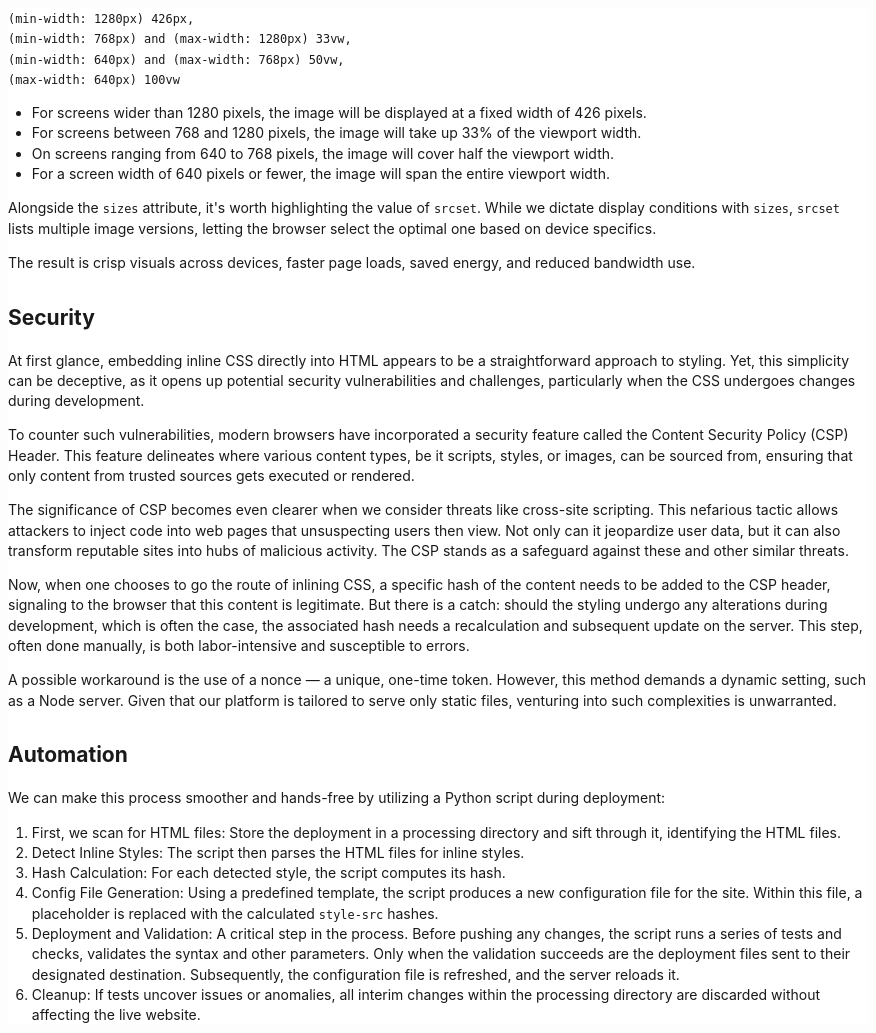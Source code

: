 ```html
(min-width: 1280px) 426px, 
(min-width: 768px) and (max-width: 1280px) 33vw, 
(min-width: 640px) and (max-width: 768px) 50vw, 
(max-width: 640px) 100vw
```

- For screens wider than 1280 pixels, the image will be displayed at a fixed width of 426 pixels.
- For screens between 768 and 1280 pixels, the image will take up 33% of the viewport width.
- On screens ranging from 640 to 768 pixels, the image will cover half the viewport width.
- For a screen width of 640 pixels or fewer, the image will span the entire viewport width.

Alongside the `sizes` attribute, it's worth highlighting the value of `srcset`. While we dictate display conditions with `sizes`, `srcset` lists multiple image versions, letting the browser select the optimal one based on device specifics.

The result is crisp visuals across devices, faster page loads, saved energy, and reduced bandwidth use.

## Security

At first glance, embedding inline CSS directly into HTML appears to be a straightforward approach to styling. Yet, this simplicity can be deceptive, as it opens up potential security vulnerabilities and challenges, particularly when the CSS undergoes changes during development.

To counter such vulnerabilities, modern browsers have incorporated a security feature called the Content Security Policy (CSP) Header. This feature delineates where various content types, be it scripts, styles, or images, can be sourced from, ensuring that only content from trusted sources gets executed or rendered.

The significance of CSP becomes even clearer when we consider threats like cross-site scripting. This nefarious tactic allows attackers to inject code into web pages that unsuspecting users then view. Not only can it jeopardize user data, but it can also transform reputable sites into hubs of malicious activity. The CSP stands as a safeguard against these and other similar threats.

Now, when one chooses to go the route of inlining CSS, a specific hash of the content needs to be added to the CSP header, signaling to the browser that this content is legitimate. But there is a catch: should the styling undergo any alterations during development, which is often the case, the associated hash needs a recalculation and subsequent update on the server. This step, often done manually, is both labor-intensive and susceptible to errors.

A possible workaround is the use of a nonce — a unique, one-time token. However, this method demands a dynamic setting, such as a Node server. Given that our platform is tailored to serve only static files, venturing into such complexities is unwarranted.

## Automation

We can make this process smoother and hands-free by utilizing a Python script during deployment:

1. First, we scan for HTML files: Store the deployment in a processing directory and sift through it, identifying the HTML files.
2. Detect Inline Styles: The script then parses the HTML files for inline styles.
3. Hash Calculation: For each detected style, the script computes its hash.
4. Config File Generation: Using a predefined template, the script produces a new configuration file for the site. Within this file, a placeholder is replaced with the calculated `style-src` hashes.
5. Deployment and Validation: A critical step in the process. Before pushing any changes, the script runs a series of tests and checks, validates the syntax and other parameters. Only when the validation succeeds are the deployment files sent to their designated destination. Subsequently, the configuration file is refreshed, and the server reloads it.
6. Cleanup: If tests uncover issues or anomalies, all interim changes within the processing directory are discarded without affecting the live website.
